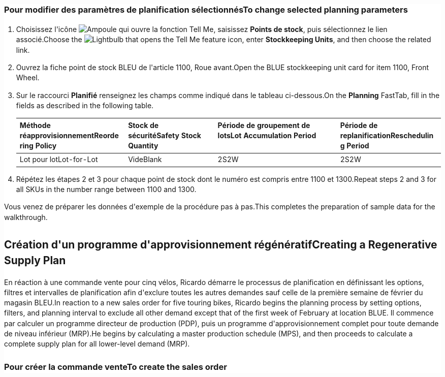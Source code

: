 ### <a name="to-change-selected-planning-parameters"></a><span data-ttu-id="9d0df-154">Pour modifier des paramètres de planification sélectionnés</span><span class="sxs-lookup"><span data-stu-id="9d0df-154">To change selected planning parameters</span></span>  

1.  <span data-ttu-id="9d0df-155">Choisissez l'icône ![Ampoule qui ouvre la fonction Tell Me](media/ui-search/search_small.png "Dites-moi ce que vous voulez faire"), saisissez **Points de stock**, puis sélectionnez le lien associé.</span><span class="sxs-lookup"><span data-stu-id="9d0df-155">Choose the ![Lightbulb that opens the Tell Me feature](media/ui-search/search_small.png "Tell me what you want to do") icon, enter **Stockkeeping Units**, and then choose the related link.</span></span>  
2.  <span data-ttu-id="9d0df-156">Ouvrez la fiche point de stock BLEU de l'article 1100, Roue avant.</span><span class="sxs-lookup"><span data-stu-id="9d0df-156">Open the BLUE stockkeeping unit card for item 1100, Front Wheel.</span></span>  
3.  <span data-ttu-id="9d0df-157">Sur le raccourci **Planifié** renseignez les champs comme indiqué dans le tableau ci-dessous.</span><span class="sxs-lookup"><span data-stu-id="9d0df-157">On the **Planning** FastTab, fill in the fields as described in the following table.</span></span>  

    |<span data-ttu-id="9d0df-158">Méthode réapprovisionnement</span><span class="sxs-lookup"><span data-stu-id="9d0df-158">Reordering Policy</span></span>|<span data-ttu-id="9d0df-159">Stock de sécurité</span><span class="sxs-lookup"><span data-stu-id="9d0df-159">Safety Stock Quantity</span></span>|<span data-ttu-id="9d0df-160">Période de groupement de lots</span><span class="sxs-lookup"><span data-stu-id="9d0df-160">Lot Accumulation Period</span></span>|<span data-ttu-id="9d0df-161">Période de replanification</span><span class="sxs-lookup"><span data-stu-id="9d0df-161">Rescheduling Period</span></span>|  
    |-------------------------------------------|-----------------------------------------------|-------------------------------------------------|---------------------------------------------|  
    |<span data-ttu-id="9d0df-162">Lot pour lot</span><span class="sxs-lookup"><span data-stu-id="9d0df-162">Lot-for-Lot</span></span>|<span data-ttu-id="9d0df-163">Vide</span><span class="sxs-lookup"><span data-stu-id="9d0df-163">Blank</span></span>|<span data-ttu-id="9d0df-164">2S</span><span class="sxs-lookup"><span data-stu-id="9d0df-164">2W</span></span>|<span data-ttu-id="9d0df-165">2S</span><span class="sxs-lookup"><span data-stu-id="9d0df-165">2W</span></span>|  

4.  <span data-ttu-id="9d0df-166">Répétez les étapes 2 et 3 pour chaque point de stock dont le numéro est compris entre 1100 et 1300.</span><span class="sxs-lookup"><span data-stu-id="9d0df-166">Repeat steps 2 and 3 for all SKUs in the number range between 1100 and 1300.</span></span>  

 <span data-ttu-id="9d0df-167">Vous venez de préparer les données d'exemple de la procédure pas à pas.</span><span class="sxs-lookup"><span data-stu-id="9d0df-167">This completes the preparation of sample data for the walkthrough.</span></span>  

## <a name="creating-a-regenerative-supply-plan"></a><span data-ttu-id="9d0df-168">Création d'un programme d'approvisionnement régénératif</span><span class="sxs-lookup"><span data-stu-id="9d0df-168">Creating a Regenerative Supply Plan</span></span>  
 <span data-ttu-id="9d0df-169">En réaction à une commande vente pour cinq vélos, Ricardo démarre le processus de planification en définissant les options, filtres et intervalles de planification afin d'exclure toutes les autres demandes sauf celle de la première semaine de février du magasin BLEU.</span><span class="sxs-lookup"><span data-stu-id="9d0df-169">In reaction to a new sales order for five touring bikes, Ricardo begins the planning process by setting options, filters, and planning interval to exclude all other demand except that of the first week of February at location BLUE.</span></span> <span data-ttu-id="9d0df-170">Il commence par calculer un programme directeur de production (PDP), puis un programme d'approvisionnement complet pour toute demande de niveau inférieur (MRP).</span><span class="sxs-lookup"><span data-stu-id="9d0df-170">He begins by calculating a master production schedule (MPS), and then proceeds to calculate a complete supply plan for all lower-level demand (MRP).</span></span>  

### <a name="to-create-the-sales-order"></a><span data-ttu-id="9d0df-171">Pour créer la commande vente</span><span class="sxs-lookup"><span data-stu-id="9d0df-171">To create the sales order</span></span>  
